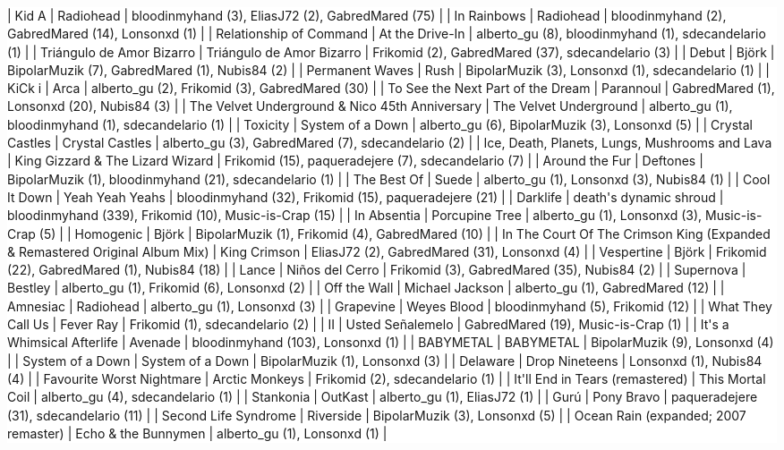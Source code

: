 | Kid A | Radiohead | bloodinmyhand (3), EliasJ72 (2), GabredMared (75) |
| In Rainbows | Radiohead | bloodinmyhand (2), GabredMared (14), Lonsonxd (1) |
| Relationship of Command | At the Drive-In | alberto_gu (8), bloodinmyhand (1), sdecandelario (1) |
| Triángulo de Amor Bizarro | Triángulo de Amor Bizarro | Frikomid (2), GabredMared (37), sdecandelario (3) |
| Debut | Björk | BipolarMuzik (7), GabredMared (1), Nubis84 (2) |
| Permanent Waves | Rush | BipolarMuzik (3), Lonsonxd (1), sdecandelario (1) |
| KiCk i | Arca | alberto_gu (2), Frikomid (3), GabredMared (30) |
| To See the Next Part of the Dream | Parannoul | GabredMared (1), Lonsonxd (20), Nubis84 (3) |
| The Velvet Underground & Nico 45th Anniversary | The Velvet Underground | alberto_gu (1), bloodinmyhand (1), sdecandelario (1) |
| Toxicity | System of a Down | alberto_gu (6), BipolarMuzik (3), Lonsonxd (5) |
| Crystal Castles | Crystal Castles | alberto_gu (3), GabredMared (7), sdecandelario (2) |
| Ice, Death, Planets, Lungs, Mushrooms and Lava | King Gizzard & The Lizard Wizard | Frikomid (15), paqueradejere (7), sdecandelario (7) |
| Around the Fur | Deftones | BipolarMuzik (1), bloodinmyhand (21), sdecandelario (1) |
| The Best Of | Suede | alberto_gu (1), Lonsonxd (3), Nubis84 (1) |
| Cool It Down | Yeah Yeah Yeahs | bloodinmyhand (32), Frikomid (15), paqueradejere (21) |
| Darklife | death's dynamic shroud | bloodinmyhand (339), Frikomid (10), Music-is-Crap (15) |
| In Absentia | Porcupine Tree | alberto_gu (1), Lonsonxd (3), Music-is-Crap (5) |
| Homogenic | Björk | BipolarMuzik (1), Frikomid (4), GabredMared (10) |
| In The Court Of The Crimson King (Expanded & Remastered Original Album Mix) | King Crimson | EliasJ72 (2), GabredMared (31), Lonsonxd (4) |
| Vespertine | Björk | Frikomid (22), GabredMared (1), Nubis84 (18) |
| Lance | Niños del Cerro | Frikomid (3), GabredMared (35), Nubis84 (2) |
| Supernova | Bestley | alberto_gu (1), Frikomid (6), Lonsonxd (2) |
| Off the Wall | Michael Jackson | alberto_gu (1), GabredMared (12) |
| Amnesiac | Radiohead | alberto_gu (1), Lonsonxd (3) |
| Grapevine | Weyes Blood | bloodinmyhand (5), Frikomid (12) |
| What They Call Us | Fever Ray | Frikomid (1), sdecandelario (2) |
| II | Usted Señalemelo | GabredMared (19), Music-is-Crap (1) |
| It's a Whimsical Afterlife | Avenade | bloodinmyhand (103), Lonsonxd (1) |
| BABYMETAL | BABYMETAL | BipolarMuzik (9), Lonsonxd (4) |
| System of a Down | System of a Down | BipolarMuzik (1), Lonsonxd (3) |
| Delaware | Drop Nineteens | Lonsonxd (1), Nubis84 (4) |
| Favourite Worst Nightmare | Arctic Monkeys | Frikomid (2), sdecandelario (1) |
| It'll End in Tears (remastered) | This Mortal Coil | alberto_gu (4), sdecandelario (1) |
| Stankonia | OutKast | alberto_gu (1), EliasJ72 (1) |
| Gurú | Pony Bravo | paqueradejere (31), sdecandelario (11) |
| Second Life Syndrome | Riverside | BipolarMuzik (3), Lonsonxd (5) |
| Ocean Rain (expanded; 2007 remaster) | Echo & the Bunnymen | alberto_gu (1), Lonsonxd (1) |